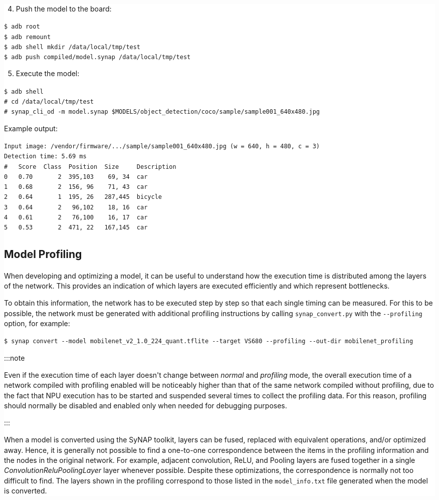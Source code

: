 4. Push the model to the board:

  ```shell
  $ adb root
  $ adb remount
  $ adb shell mkdir /data/local/tmp/test
  $ adb push compiled/model.synap /data/local/tmp/test
  ```

5. Execute the model:

  ```shell
  $ adb shell
  # cd /data/local/tmp/test
  # synap_cli_od -m model.synap $MODELS/object_detection/coco/sample/sample001_640x480.jpg
  ```

  Example output:

  ```
  Input image: /vendor/firmware/.../sample/sample001_640x480.jpg (w = 640, h = 480, c = 3)
  Detection time: 5.69 ms
  #   Score  Class  Position  Size     Description
  0   0.70       2  395,103    69, 34  car
  1   0.68       2  156, 96    71, 43  car
  2   0.64       1  195, 26   287,445  bicycle
  3   0.64       2   96,102    18, 16  car
  4   0.61       2   76,100    16, 17  car
  5   0.53       2  471, 22   167,145  car
  ```

Model Profiling
---------------

When developing and optimizing a model, it can be useful to understand how the execution time is distributed among the layers of the network. This provides an indication of which layers are executed efficiently and which represent bottlenecks.

To obtain this information, the network has to be executed step by step so that each single timing can be measured. For this to be possible, the network must be generated with additional profiling instructions by calling `synap_convert.py` with the `--profiling` option, for example:

```shell
$ synap convert --model mobilenet_v2_1.0_224_quant.tflite --target VS680 --profiling --out-dir mobilenet_profiling
```

:::note

Even if the execution time of each layer doesn't change between *normal* and *profiling* mode, the overall execution time of a network compiled with profiling enabled will be noticeably higher than that of the same network compiled without profiling, due to the fact that NPU execution has to be started and suspended several times to collect the profiling data. For this reason, profiling should normally be disabled and enabled only when needed for debugging purposes.

:::

When a model is converted using the SyNAP toolkit, layers can be fused, replaced with equivalent operations, and/or optimized away. Hence, it is generally not possible to find a one-to-one correspondence between the items in the profiling information and the nodes in the original network. For example, adjacent convolution, ReLU, and Pooling layers are fused together in a single *ConvolutionReluPoolingLayer* layer whenever possible. Despite these optimizations, the correspondence is normally not too difficult to find. The layers shown in the profiling correspond to those listed in the `model_info.txt` file generated when the model is converted.
